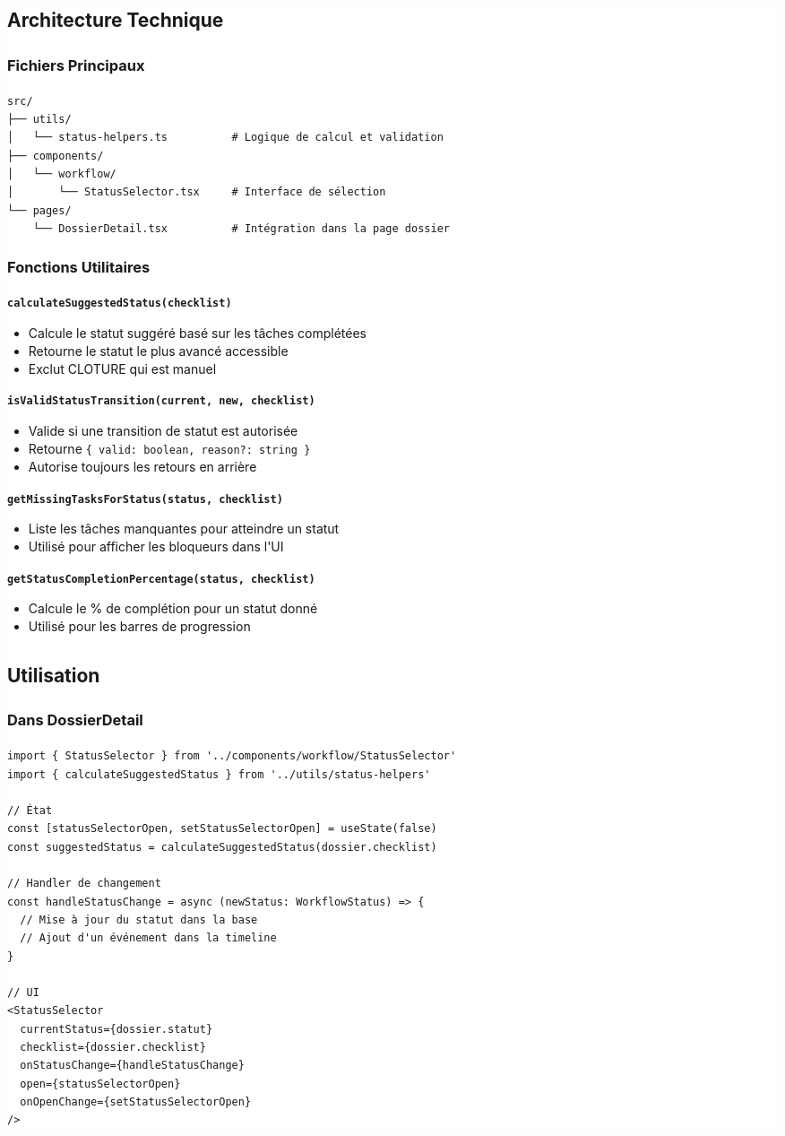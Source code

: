 ## Architecture Technique

### Fichiers Principaux

```
src/
├── utils/
│   └── status-helpers.ts          # Logique de calcul et validation
├── components/
│   └── workflow/
│       └── StatusSelector.tsx     # Interface de sélection
└── pages/
    └── DossierDetail.tsx          # Intégration dans la page dossier
```

### Fonctions Utilitaires

**`calculateSuggestedStatus(checklist)`**
- Calcule le statut suggéré basé sur les tâches complétées
- Retourne le statut le plus avancé accessible
- Exclut CLOTURE qui est manuel

**`isValidStatusTransition(current, new, checklist)`**
- Valide si une transition de statut est autorisée
- Retourne `{ valid: boolean, reason?: string }`
- Autorise toujours les retours en arrière

**`getMissingTasksForStatus(status, checklist)`**
- Liste les tâches manquantes pour atteindre un statut
- Utilisé pour afficher les bloqueurs dans l'UI

**`getStatusCompletionPercentage(status, checklist)`**
- Calcule le % de complétion pour un statut donné
- Utilisé pour les barres de progression

## Utilisation

### Dans DossierDetail

```tsx
import { StatusSelector } from '../components/workflow/StatusSelector'
import { calculateSuggestedStatus } from '../utils/status-helpers'

// État
const [statusSelectorOpen, setStatusSelectorOpen] = useState(false)
const suggestedStatus = calculateSuggestedStatus(dossier.checklist)

// Handler de changement
const handleStatusChange = async (newStatus: WorkflowStatus) => {
  // Mise à jour du statut dans la base
  // Ajout d'un événement dans la timeline
}

// UI
<StatusSelector
  currentStatus={dossier.statut}
  checklist={dossier.checklist}
  onStatusChange={handleStatusChange}
  open={statusSelectorOpen}
  onOpenChange={setStatusSelectorOpen}
/>
```
